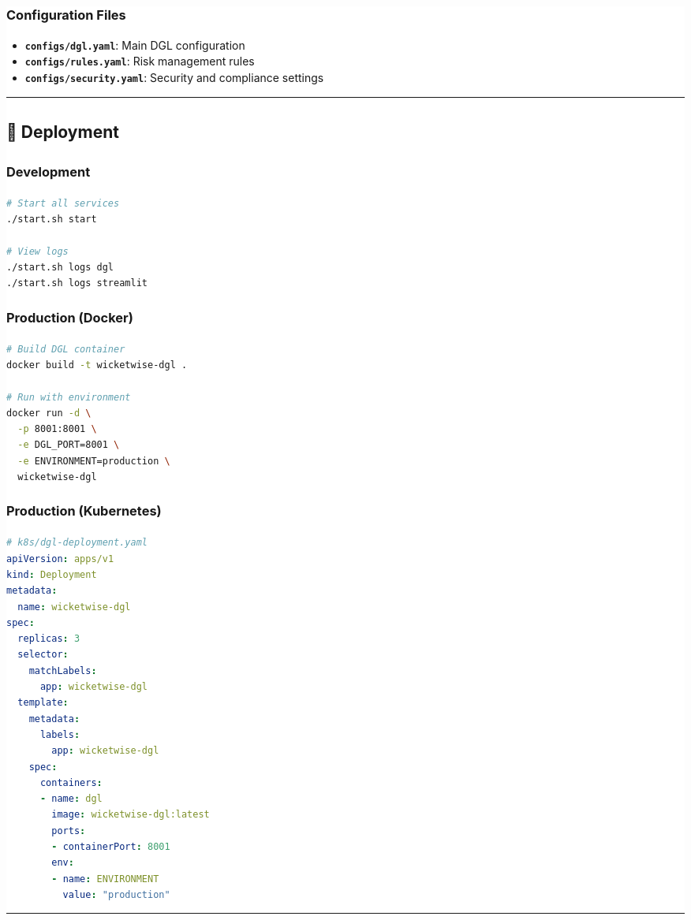 ### **Configuration Files**
- **`configs/dgl.yaml`**: Main DGL configuration
- **`configs/rules.yaml`**: Risk management rules
- **`configs/security.yaml`**: Security and compliance settings

---

## 🚀 **Deployment**

### **Development**
```bash
# Start all services
./start.sh start

# View logs
./start.sh logs dgl
./start.sh logs streamlit
```

### **Production (Docker)**
```bash
# Build DGL container
docker build -t wicketwise-dgl .

# Run with environment
docker run -d \
  -p 8001:8001 \
  -e DGL_PORT=8001 \
  -e ENVIRONMENT=production \
  wicketwise-dgl
```

### **Production (Kubernetes)**
```yaml
# k8s/dgl-deployment.yaml
apiVersion: apps/v1
kind: Deployment
metadata:
  name: wicketwise-dgl
spec:
  replicas: 3
  selector:
    matchLabels:
      app: wicketwise-dgl
  template:
    metadata:
      labels:
        app: wicketwise-dgl
    spec:
      containers:
      - name: dgl
        image: wicketwise-dgl:latest
        ports:
        - containerPort: 8001
        env:
        - name: ENVIRONMENT
          value: "production"
```

---